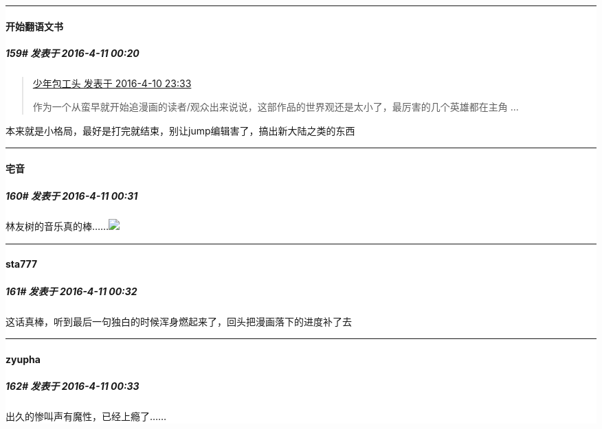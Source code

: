 


-----

####  开始翻语文书  
##### 159#       发表于 2016-4-11 00:20



<blockquote><a href="httphttps://bbs.saraba1st.com/2b/forum.php?mod=redirect&amp;goto=findpost&amp;pid=32101622&amp;ptid=1204121" target="_blank">少年包工头 发表于 2016-4-10 23:33</a>

作为一个从蛮早就开始追漫画的读者/观众出来说说，这部作品的世界观还是太小了，最厉害的几个英雄都在主角 ...</blockquote>
本来就是小格局，最好是打完就结束，别让jump编辑害了，搞出新大陆之类的东西







-----

####  宅音  
##### 160#       发表于 2016-4-11 00:31




林友树的音乐真的棒……<img src="https://static.saraba1st.com/image/smiley/face/178.gif" referrerpolicy="no-referrer">







-----

####  sta777  
##### 161#       发表于 2016-4-11 00:32




这话真棒，听到最后一句独白的时候浑身燃起来了，回头把漫画落下的进度补了去







-----

####  zyupha  
##### 162#       发表于 2016-4-11 00:33




出久的惨叫声有魔性，已经上瘾了……





